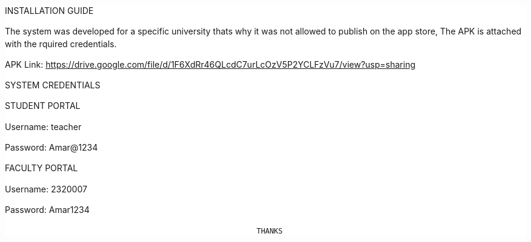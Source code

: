 
INSTALLATION GUIDE

The system was developed for a specific university thats why it was not allowed to publish on the app store, The APK is attached with the rquired credentials.

APK Link: https://drive.google.com/file/d/1F6XdRr46QLcdC7urLcOzV5P2YCLFzVu7/view?usp=sharing

SYSTEM CREDENTIALS

STUDENT PORTAL

Username: teacher

Password: Amar@1234 

FACULTY PORTAL

Username: 2320007

Password: Amar1234



                                                              THANKS
